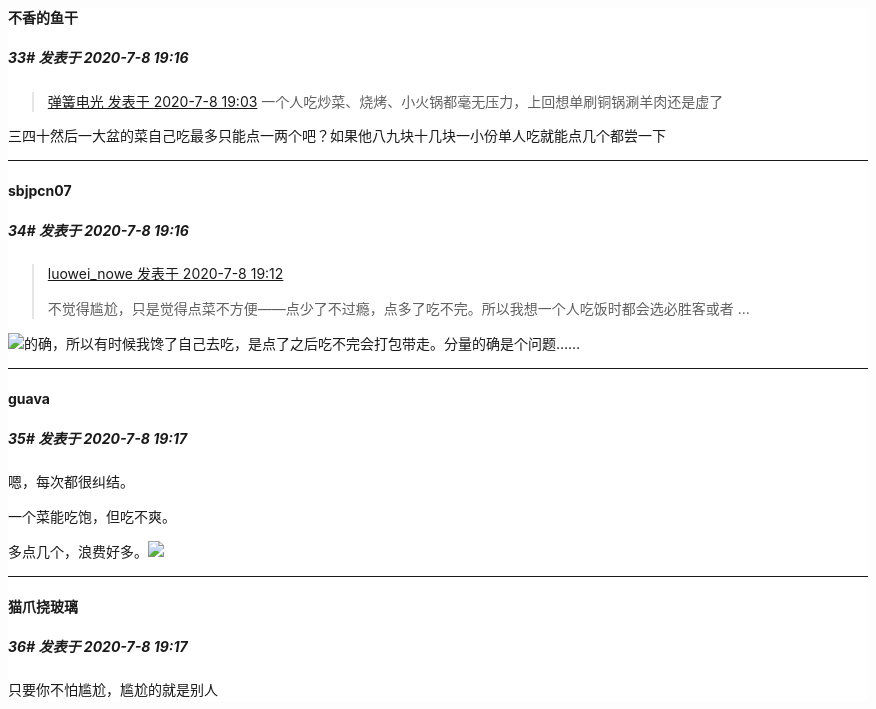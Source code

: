 ####  不香的鱼干  
##### 33#       发表于 2020-7-8 19:16



<blockquote><a href="httphttps://bbs.saraba1st.com/2b/forum.php?mod=redirect&amp;goto=findpost&amp;pid=48119512&amp;ptid=1946659" target="_blank">弹簧电光 发表于 2020-7-8 19:03</a>
一个人吃炒菜、烧烤、小火锅都毫无压力，上回想单刷铜锅涮羊肉还是虚了</blockquote>
三四十然后一大盆的菜自己吃最多只能点一两个吧？如果他八九块十几块一小份单人吃就能点几个都尝一下







-----

####  sbjpcn07  
##### 34#       发表于 2020-7-8 19:16



<blockquote><a href="httphttps://bbs.saraba1st.com/2b/forum.php?mod=redirect&amp;goto=findpost&amp;pid=48119620&amp;ptid=1946659" target="_blank">luowei_nowe 发表于 2020-7-8 19:12</a>

不觉得尴尬，只是觉得点菜不方便——点少了不过瘾，点多了吃不完。所以我想一个人吃饭时都会选必胜客或者 ...</blockquote>
<img src="https://static.saraba1st.com/image/smiley/face2017/040.png" referrerpolicy="no-referrer">的确，所以有时候我馋了自己去吃，是点了之后吃不完会打包带走。分量的确是个问题……







-----

####  guava  
##### 35#       发表于 2020-7-8 19:17




嗯，每次都很纠结。

一个菜能吃饱，但吃不爽。

多点几个，浪费好多。<img src="https://static.saraba1st.com/image/smiley/face2017/117.png" referrerpolicy="no-referrer">







-----

####  猫爪挠玻璃  
##### 36#       发表于 2020-7-8 19:17




只要你不怕尴尬，尴尬的就是别人
